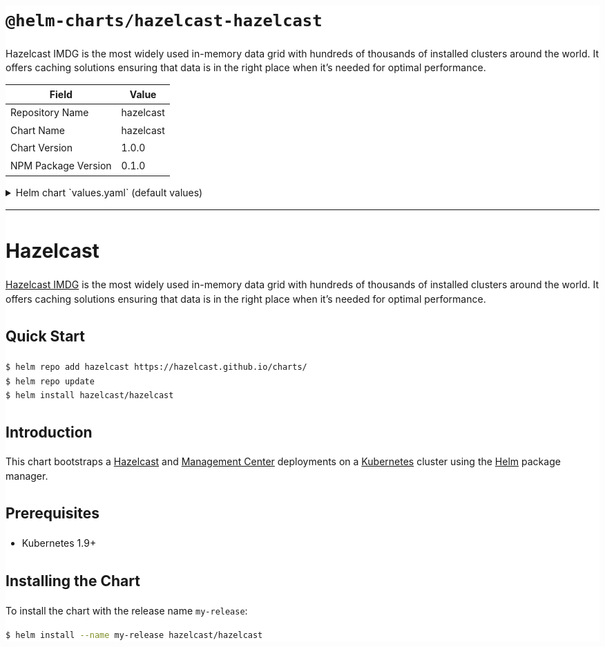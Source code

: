 # `@helm-charts/hazelcast-hazelcast`

Hazelcast IMDG is the most widely used in-memory data grid with hundreds of thousands of installed clusters around the world. It offers caching solutions ensuring that data is in the right place when it’s needed for optimal performance.

| Field               | Value     |
| ------------------- | --------- |
| Repository Name     | hazelcast |
| Chart Name          | hazelcast |
| Chart Version       | 1.0.0     |
| NPM Package Version | 0.1.0     |

<details><summary>Helm chart `values.yaml` (default values)</summary></details>

---

# Hazelcast

[Hazelcast IMDG](http://hazelcast.com/) is the most widely used in-memory data grid with hundreds of thousands of installed clusters around the world. It offers caching solutions ensuring that data is in the right place when it’s needed for optimal performance.

## Quick Start

```bash
$ helm repo add hazelcast https://hazelcast.github.io/charts/
$ helm repo update
$ helm install hazelcast/hazelcast
```

## Introduction

This chart bootstraps a [Hazelcast](https://github.com/hazelcast/hazelcast-docker/tree/master/hazelcast-kubernetes) and [Management Center](https://github.com/hazelcast/management-center-docker) deployments on a [Kubernetes](http://kubernetes.io) cluster using the [Helm](https://helm.sh) package manager.

## Prerequisites

- Kubernetes 1.9+

## Installing the Chart

To install the chart with the release name `my-release`:

```bash
$ helm install --name my-release hazelcast/hazelcast
```

